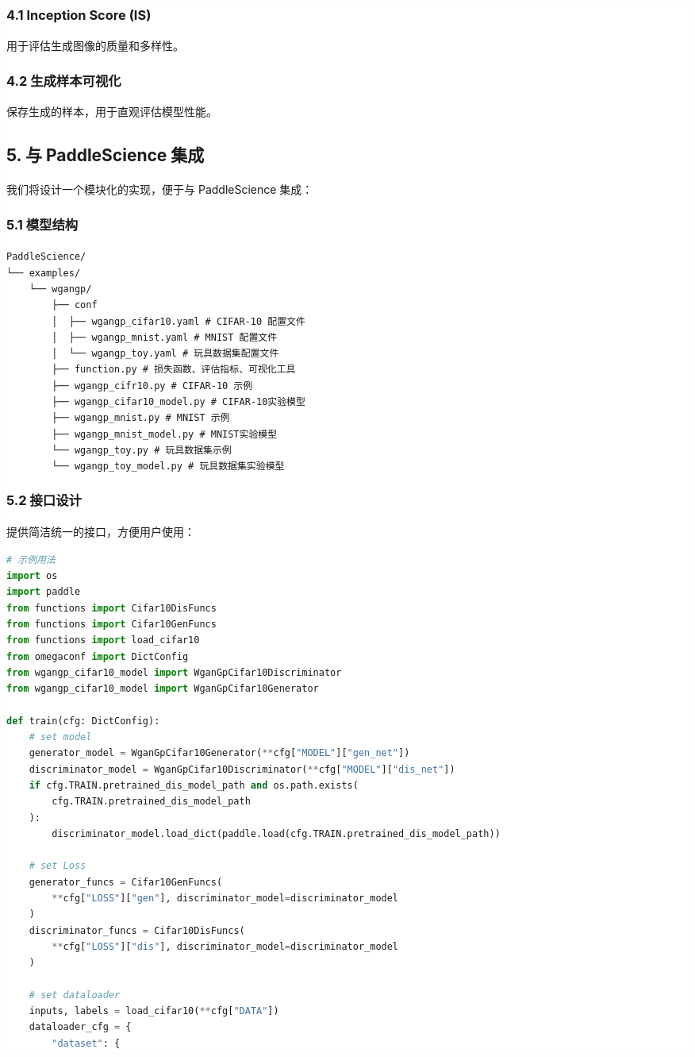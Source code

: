 ### 4.1 Inception Score (IS)
用于评估生成图像的质量和多样性。

### 4.2 生成样本可视化
保存生成的样本，用于直观评估模型性能。

## 5. 与 PaddleScience 集成
我们将设计一个模块化的实现，便于与 PaddleScience 集成：

### 5.1 模型结构
```
PaddleScience/
└── examples/
    └── wgangp/
        ├── conf
        │  ├── wgangp_cifar10.yaml # CIFAR-10 配置文件
        │  ├── wgangp_mnist.yaml # MNIST 配置文件
        │  └── wgangp_toy.yaml # 玩具数据集配置文件
        ├── function.py # 损失函数、评估指标、可视化工具
        ├── wgangp_cifr10.py # CIFAR-10 示例 
        ├── wgangp_cifar10_model.py # CIFAR-10实验模型
        ├── wgangp_mnist.py # MNIST 示例
        ├── wgangp_mnist_model.py # MNIST实验模型
        └── wgangp_toy.py # 玩具数据集示例
        └── wgangp_toy_model.py # 玩具数据集实验模型
```

### 5.2 接口设计
提供简洁统一的接口，方便用户使用：

```python
# 示例用法
import os
import paddle
from functions import Cifar10DisFuncs
from functions import Cifar10GenFuncs
from functions import load_cifar10
from omegaconf import DictConfig
from wgangp_cifar10_model import WganGpCifar10Discriminator
from wgangp_cifar10_model import WganGpCifar10Generator

def train(cfg: DictConfig):
    # set model
    generator_model = WganGpCifar10Generator(**cfg["MODEL"]["gen_net"])
    discriminator_model = WganGpCifar10Discriminator(**cfg["MODEL"]["dis_net"])
    if cfg.TRAIN.pretrained_dis_model_path and os.path.exists(
        cfg.TRAIN.pretrained_dis_model_path
    ):
        discriminator_model.load_dict(paddle.load(cfg.TRAIN.pretrained_dis_model_path))

    # set Loss
    generator_funcs = Cifar10GenFuncs(
        **cfg["LOSS"]["gen"], discriminator_model=discriminator_model
    )
    discriminator_funcs = Cifar10DisFuncs(
        **cfg["LOSS"]["dis"], discriminator_model=discriminator_model
    )

    # set dataloader
    inputs, labels = load_cifar10(**cfg["DATA"])
    dataloader_cfg = {
        "dataset": {
```